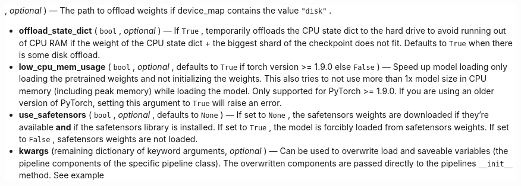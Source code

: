  ,
 *optional* 
 ) —
The path to offload weights if device\_map contains the value
 `"disk"` 
.
* **offload\_state\_dict** 
 (
 `bool` 
 ,
 *optional* 
 ) —
If
 `True` 
 , temporarily offloads the CPU state dict to the hard drive to avoid running out of CPU RAM if
the weight of the CPU state dict + the biggest shard of the checkpoint does not fit. Defaults to
 `True` 
 when there is some disk offload.
* **low\_cpu\_mem\_usage** 
 (
 `bool` 
 ,
 *optional* 
 , defaults to
 `True` 
 if torch version >= 1.9.0 else
 `False` 
 ) —
Speed up model loading only loading the pretrained weights and not initializing the weights. This also
tries to not use more than 1x model size in CPU memory (including peak memory) while loading the model.
Only supported for PyTorch >= 1.9.0. If you are using an older version of PyTorch, setting this
argument to
 `True` 
 will raise an error.
* **use\_safetensors** 
 (
 `bool` 
 ,
 *optional* 
 , defaults to
 `None` 
 ) —
If set to
 `None` 
 , the safetensors weights are downloaded if they’re available
 **and** 
 if the
safetensors library is installed. If set to
 `True` 
 , the model is forcibly loaded from safetensors
weights. If set to
 `False` 
 , safetensors weights are not loaded.
* **kwargs** 
 (remaining dictionary of keyword arguments,
 *optional* 
 ) —
Can be used to overwrite load and saveable variables (the pipeline components of the specific pipeline
class). The overwritten components are passed directly to the pipelines
 `__init__` 
 method. See example